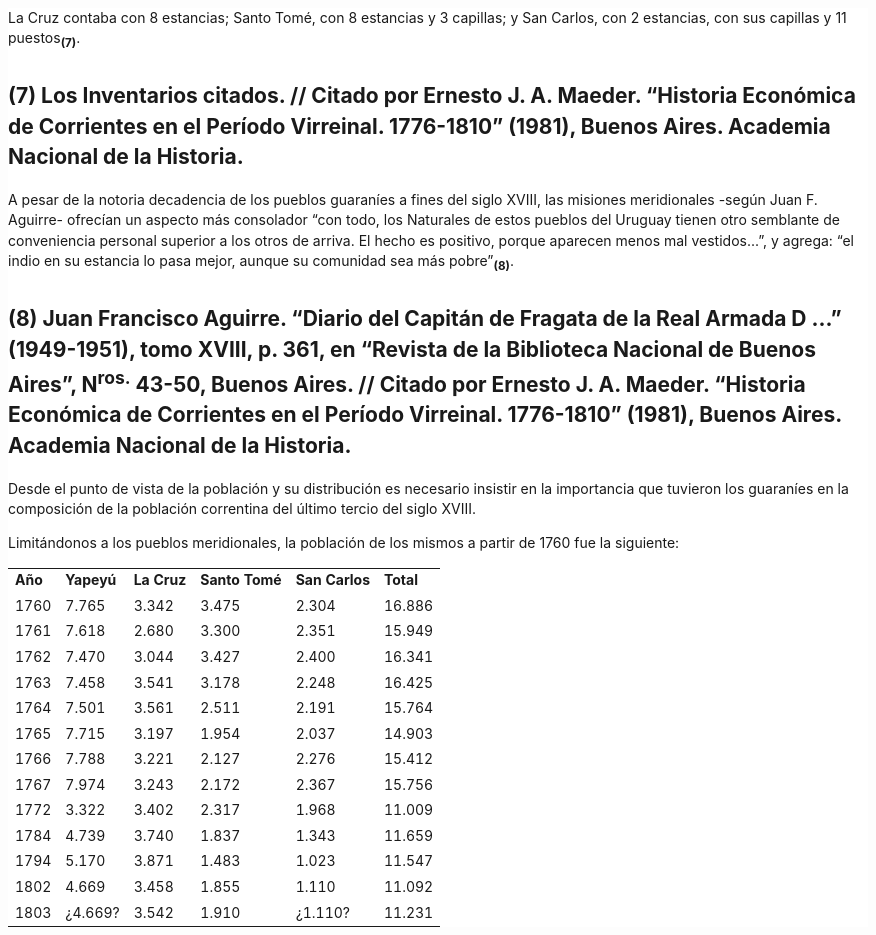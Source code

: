 La Cruz contaba con 8 estancias; Santo Tomé, con 8 estancias y 3 capillas; y San Carlos, con 2 estancias, con sus capillas y 11 puestos<sub><strong>(7)</strong></sub>.

## **(7)** Los Inventarios citados. // Citado por Ernesto J. A. Maeder. “Historia Económica de Corrientes en el Período Virreinal. 1776-1810” (1981), Buenos Aires. Academia Nacional de la Historia.

A pesar de la notoria decadencia de los pueblos guaraníes a fines del siglo XVIII, las misiones meridionales -según Juan F. Aguirre- ofrecían un aspecto más consolador “con todo, los Naturales de estos pueblos del Uruguay tienen otro semblante de conveniencia personal superior a los otros de arriva. El hecho es positivo, porque aparecen menos mal vestidos...”, y agrega: “el indio en su estancia lo pasa mejor, aunque su comunidad sea más pobre”<sub><strong>(8)</strong></sub>.

## **(8)** Juan Francisco Aguirre. “Diario del Capitán de Fragata de la Real Armada D ...” (1949-1951), tomo XVIII, p. 361, en “Revista de la Biblioteca Nacional de Buenos Aires”, N<sup>ros.</sup> 43-50, Buenos Aires. // Citado por Ernesto J. A. Maeder. “Historia Económica de Corrientes en el Período Virreinal. 1776-1810” (1981), Buenos Aires. Academia Nacional de la Historia.

Desde el punto de vista de la población y su distribución es necesario insistir en la importancia que tuvieron los guaraníes en la composición de la población correntina del último tercio del siglo XVIII.

Limitándonos a los pueblos meridionales, la población de los mismos a partir de 1760 fue la siguiente:  

<table><tbody><tr><td><strong><span>Año</span></strong></td><td><strong><span>Yapeyú</span></strong></td><td><strong><span>La Cruz</span></strong></td><td><strong><span>Santo Tomé</span></strong></td><td><strong><span>San Carlos</span></strong></td><td><strong><span>Total</span></strong></td></tr><tr><td><span>1760</span></td><td><span>7.765</span></td><td><span>3.342</span></td><td><span>3.475</span></td><td><span>2.304</span></td><td><span>16.886</span></td></tr><tr><td><span>1761</span></td><td><span>7.618</span></td><td><span>2.680</span></td><td><span>3.300</span></td><td><span>2.351</span></td><td><span>15.949</span></td></tr><tr><td><span>1762</span></td><td><span>7.470</span></td><td><span>3.044</span></td><td><span>3.427</span></td><td><span>2.400</span></td><td><span>16.341</span></td></tr><tr><td><span><span>1763</span></span></td><td><span><span>7.458</span></span></td><td><span><span>3.541</span></span></td><td><span><span>3.178</span></span></td><td><span><span>2.248</span></span></td><td><span><span>16.425</span></span></td></tr><tr><td><span>1764</span></td><td><span>7.501</span></td><td><span>3.561</span></td><td><span>2.511</span></td><td><span>2.191</span></td><td><span>15.764</span></td></tr><tr><td><span>1765</span></td><td><span>7.715</span></td><td><span>3.197</span></td><td><span>1.954</span></td><td><span>2.037</span></td><td><span>14.903</span></td></tr><tr><td><span><span>1766</span></span></td><td><span><span>7.788</span></span></td><td><span><span>3.221</span></span></td><td><span><span>2.127</span></span></td><td><span><span>2.276</span></span></td><td><span><span>15.412</span></span></td></tr><tr><td><span>1767</span></td><td><span>7.974</span></td><td><span>3.243</span></td><td><span>2.172</span></td><td><span>2.367</span></td><td><span>15.756</span></td></tr><tr><td><span>1772</span></td><td><span>3.322</span></td><td><span>3.402</span></td><td><span>2.317</span></td><td><span>1.968</span></td><td><span>11.009</span></td></tr><tr><td><span><span>1784</span></span></td><td><span><span>4.739</span></span></td><td><span><span>3.740</span></span></td><td><span><span>1.837</span></span></td><td><span><span>1.343</span></span></td><td><span><span>11.659</span></span></td></tr><tr><td><span>1794</span></td><td><span>5.170</span></td><td><span>3.871</span></td><td><span>1.483</span></td><td><span>1.023</span></td><td><span>11.547</span></td></tr><tr><td><span>1802</span></td><td><span>4.669</span></td><td><span>3.458</span></td><td><span>1.855</span></td><td><span>1.110</span></td><td><span>11.092</span></td></tr><tr><td><span>1803</span></td><td><span>¿4.669?</span></td><td><span>3.542</span></td><td><span>1.910</span></td><td><span>¿1.110?</span></td><td><span>11.231</span></td></tr></tbody></table>
